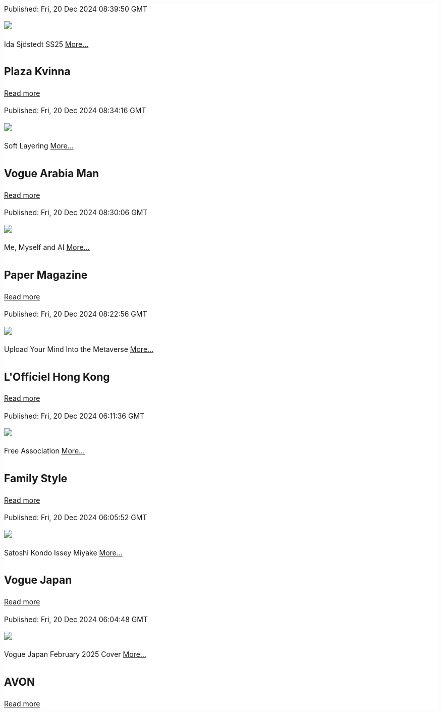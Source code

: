 Published: Fri, 20 Dec 2024 08:39:50 GMT

<p><img src="https://i.mdel.net/i/db/2024/12/2409473/2409473-800w.jpg" /></p>Ida Sjöstedt SS25 <a href="https://models.com/work/various-campaigns-ida-sjstedt-ss25" title="Ida Sjöstedt SS25">More...</a>

## Plaza Kvinna
[Read more](https://models.com/work/plaza-kvinna-soft-layering)

Published: Fri, 20 Dec 2024 08:34:16 GMT

<p><img src="https://i.mdel.net/i/db/2024/12/2409465/2409465-800w.jpg" /></p>Soft Layering <a href="https://models.com/work/plaza-kvinna-soft-layering" title="Soft Layering">More...</a>

## Vogue Arabia Man
[Read more](https://models.com/work/vogue-arabia-man-me-myself-and-ai)

Published: Fri, 20 Dec 2024 08:30:06 GMT

<p><img src="https://i.mdel.net/i/db/2024/12/2409453/2409453-800w.jpg" /></p>Me, Myself and AI <a href="https://models.com/work/vogue-arabia-man-me-myself-and-ai" title="Me, Myself and AI">More...</a>

## Paper Magazine
[Read more](https://models.com/work/paper-magazine-upload-your-mind-into-the-metaverse)

Published: Fri, 20 Dec 2024 08:22:56 GMT

<p><img src="https://i.mdel.net/i/db/2024/12/2409442/2409442-800w.jpg" /></p>Upload Your Mind Into the Metaverse <a href="https://models.com/work/paper-magazine-upload-your-mind-into-the-metaverse" title="Upload Your Mind Into the Metaverse">More...</a>

## L'Officiel Hong Kong
[Read more](https://models.com/work/lofficiel-hong-kong-free-association)

Published: Fri, 20 Dec 2024 06:11:36 GMT

<p><img src="https://i.mdel.net/i/db/2024/12/2409410/2409410-800w.jpg" /></p>Free Association <a href="https://models.com/work/lofficiel-hong-kong-free-association" title="Free Association">More...</a>

## Family Style
[Read more](https://models.com/work/family-style-satoshi-kondo-issey-miyake)

Published: Fri, 20 Dec 2024 06:05:52 GMT

<p><img src="https://i.mdel.net/i/db/2024/12/2409406/2409406-800w.jpg" /></p>Satoshi Kondo Issey Miyake <a href="https://models.com/work/family-style-satoshi-kondo-issey-miyake" title="Satoshi Kondo Issey Miyake">More...</a>

## Vogue Japan
[Read more](https://models.com/work/vogue-japan-vogue-japan-february-2025-cover)

Published: Fri, 20 Dec 2024 06:04:48 GMT

<p><img src="https://i.mdel.net/i/db/2024/12/2409597/2409597-800w.jpg" /></p>Vogue Japan February 2025 Cover <a href="https://models.com/work/vogue-japan-vogue-japan-february-2025-cover" title="Vogue Japan February 2025 Cover">More...</a>

## AVON
[Read more](https://models.com/work/avon-avon-power-stay)
